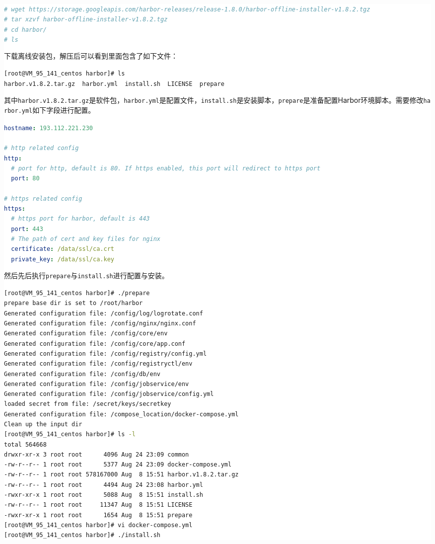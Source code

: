 ```bash
# wget https://storage.googleapis.com/harbor-releases/release-1.8.0/harbor-offline-installer-v1.8.2.tgz
# tar xzvf harbor-offline-installer-v1.8.2.tgz
# cd harbor/
# ls 
```

下载离线安装包，解压后可以看到里面包含了如下文件：

```shell
[root@VM_95_141_centos harbor]# ls
harbor.v1.8.2.tar.gz  harbor.yml  install.sh  LICENSE  prepare
```

其中`harbor.v1.8.2.tar.gz`是软件包，`harbor.yml`是配置文件，`install.sh`是安装脚本，`prepare`是准备配置Harbor环境脚本。需要修改`harbor.yml`如下字段进行配置。

```yaml
hostname: 193.112.221.230

# http related config
http:
  # port for http, default is 80. If https enabled, this port will redirect to https port
  port: 80

# https related config
https:
  # https port for harbor, default is 443
  port: 443
  # The path of cert and key files for nginx
  certificate: /data/ssl/ca.crt
  private_key: /data/ssl/ca.key
```

然后先后执行`prepare`与`install.sh`进行配置与安装。

```bash
[root@VM_95_141_centos harbor]# ./prepare
prepare base dir is set to /root/harbor
Generated configuration file: /config/log/logrotate.conf
Generated configuration file: /config/nginx/nginx.conf
Generated configuration file: /config/core/env
Generated configuration file: /config/core/app.conf
Generated configuration file: /config/registry/config.yml
Generated configuration file: /config/registryctl/env
Generated configuration file: /config/db/env
Generated configuration file: /config/jobservice/env
Generated configuration file: /config/jobservice/config.yml
loaded secret from file: /secret/keys/secretkey
Generated configuration file: /compose_location/docker-compose.yml
Clean up the input dir
[root@VM_95_141_centos harbor]# ls -l
total 564668
drwxr-xr-x 3 root root      4096 Aug 24 23:09 common
-rw-r--r-- 1 root root      5377 Aug 24 23:09 docker-compose.yml
-rw-r--r-- 1 root root 578167000 Aug  8 15:51 harbor.v1.8.2.tar.gz
-rw-r--r-- 1 root root      4494 Aug 24 23:08 harbor.yml
-rwxr-xr-x 1 root root      5088 Aug  8 15:51 install.sh
-rw-r--r-- 1 root root     11347 Aug  8 15:51 LICENSE
-rwxr-xr-x 1 root root      1654 Aug  8 15:51 prepare
[root@VM_95_141_centos harbor]# vi docker-compose.yml
[root@VM_95_141_centos harbor]# ./install.sh
```
